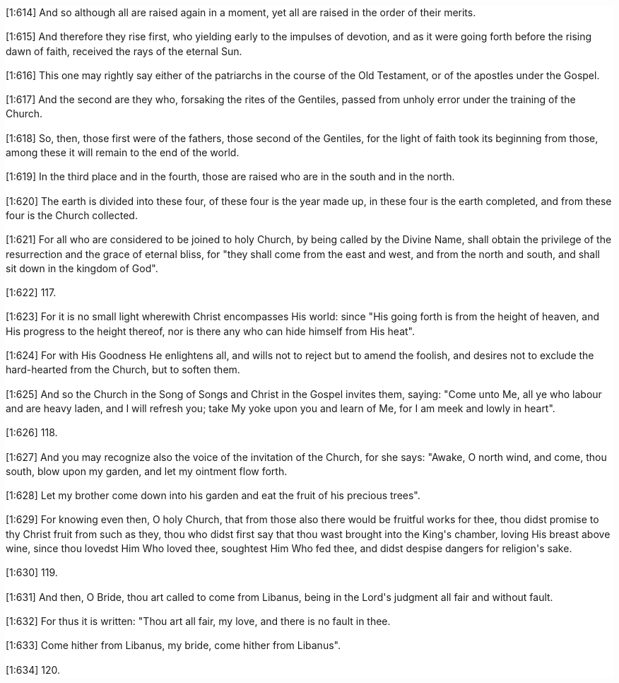 [1:614] And so although all are raised again in a moment, yet all are raised in the order of their merits.

[1:615] And therefore they rise first, who yielding early to the impulses of devotion, and as it were going forth before the rising dawn of faith, received the rays of the eternal Sun.

[1:616] This one may rightly say either of the patriarchs in the course of the Old Testament, or of the apostles under the Gospel.

[1:617] And the second are they who, forsaking the rites of the Gentiles, passed from unholy error under the training of the Church.

[1:618] So, then, those first were of the fathers, those second of the Gentiles, for the light of faith took its beginning from those, among these it will remain to the end of the world.

[1:619] In the third place and in the fourth, those are raised who are in the south and in the north.

[1:620] The earth is divided into these four, of these four is the year made up, in these four is the earth completed, and from these four is the Church collected.

[1:621] For all who are considered to be joined to holy Church, by being called by the Divine Name, shall obtain the privilege of the resurrection and the grace of eternal bliss, for "they shall come from the east and west, and from the north and south, and shall sit down in the kingdom of God".

[1:622] 117.

[1:623] For it is no small light wherewith Christ encompasses His world: since "His going forth is from the height of heaven, and His progress to the height thereof, nor is there any who can hide himself from His heat".

[1:624] For with His Goodness He enlightens all, and wills not to reject but to amend the foolish, and desires not to exclude the hard-hearted from the Church, but to soften them.

[1:625] And so the Church in the Song of Songs and Christ in the Gospel invites them, saying: "Come unto Me, all ye who labour and are heavy laden, and I will refresh you; take My yoke upon you and learn of Me, for I am meek and lowly in heart".

[1:626] 118.

[1:627] And you may recognize also the voice of the invitation of the Church, for she says: "Awake, O north wind, and come, thou south, blow upon my garden, and let my ointment flow forth.

[1:628] Let my brother come down into his garden and eat the fruit of his precious trees".

[1:629] For knowing even then, O holy Church, that from those also there would be fruitful works for thee, thou didst promise to thy Christ fruit from such as they, thou who didst first say that thou wast brought into the King's chamber, loving His breast above wine, since thou lovedst Him Who loved thee, soughtest Him Who fed thee, and didst despise dangers for religion's sake.

[1:630] 119.

[1:631] And then, O Bride, thou art called to come from Libanus, being in the Lord's judgment all fair and without fault.

[1:632] For thus it is written: "Thou art all fair, my love, and there is no fault in thee.

[1:633] Come hither from Libanus, my bride, come hither from Libanus".

[1:634] 120.
